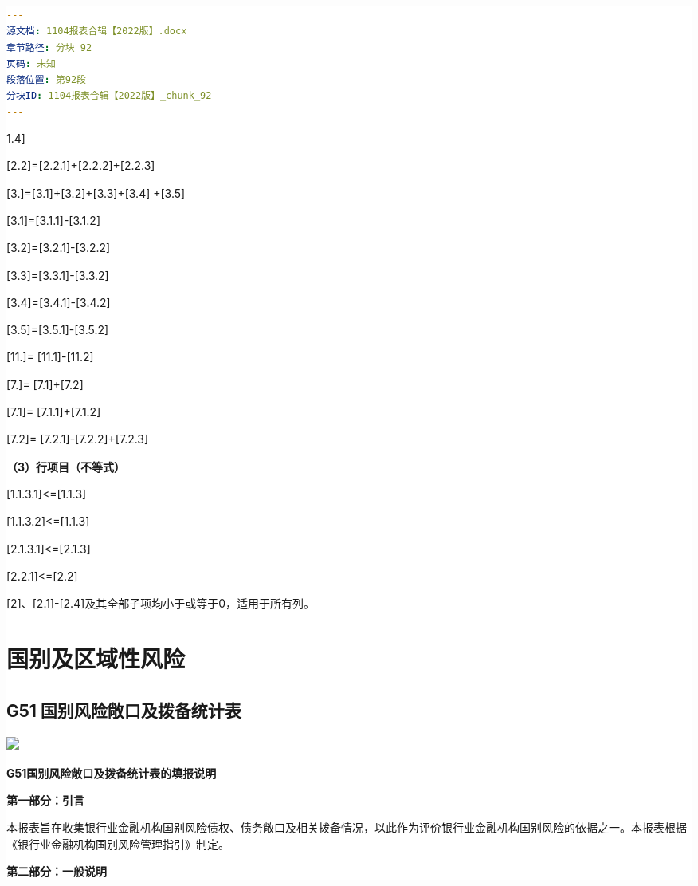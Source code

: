 ```yaml
---
源文档: 1104报表合辑【2022版】.docx
章节路径: 分块 92
页码: 未知
段落位置: 第92段
分块ID: 1104报表合辑【2022版】_chunk_92
---
```


1.4]

[2.2]=[2.2.1]+[2.2.2]+[2.2.3]

[3.]=[3.1]+[3.2]+[3.3]+[3.4] +[3.5]

[3.1]=[3.1.1]-[3.1.2]

[3.2]=[3.2.1]-[3.2.2]

[3.3]=[3.3.1]-[3.3.2]

[3.4]=[3.4.1]-[3.4.2]

[3.5]=[3.5.1]-[3.5.2]

[11.]= [11.1]-[11.2]

[7.]= [7.1]+[7.2]

[7.1]= [7.1.1]+[7.1.2]

[7.2]= [7.2.1]-[7.2.2]+[7.2.3]

**（3）行项目（不等式）**

[1.1.3.1]<=[1.1.3]

[1.1.3.2]<=[1.1.3]

[2.1.3.1]<=[2.1.3]

[2.2.1]<=[2.2]

[2]、[2.1]-[2.4]及其全部子项均小于或等于0，适用于所有列。

# 国别及区域性风险

## G51 国别风险敞口及拨备统计表

![](data:image/x-emf;base64...)

**G51国别风险敞口及拨备统计表的填报说明**

**第一部分：引言**

本报表旨在收集银行业金融机构国别风险债权、债务敞口及相关拨备情况，以此作为评价银行业金融机构国别风险的依据之一。本报表根据《银行业金融机构国别风险管理指引》制定。

**第二部分：一般说明**
